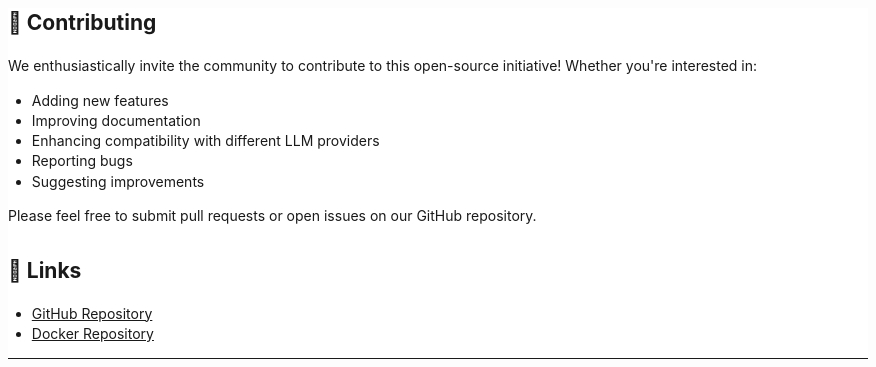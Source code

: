 ## 🤝 Contributing

We enthusiastically invite the community to contribute to this open-source initiative! Whether you're interested in:

- Adding new features
- Improving documentation
- Enhancing compatibility with different LLM providers
- Reporting bugs
- Suggesting improvements

Please feel free to submit pull requests or open issues on our GitHub repository.

## 🔗 Links

- [GitHub Repository](https://github.com/ponderedw/airflow-mcp)
- [Docker Repository](https://hub.docker.com/repository/docker/pondered/airflow-mcp/general)
---
